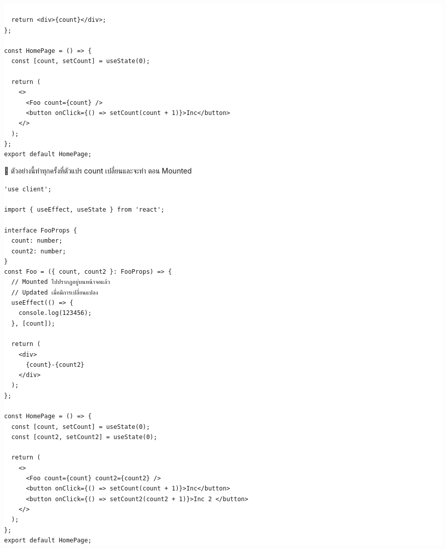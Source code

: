```tsx

  return <div>{count}</div>;
};

const HomePage = () => {
  const [count, setCount] = useState(0);

  return (
    <>
      <Foo count={count} />
      <button onClick={() => setCount(count + 1)}>Inc</button>
    </>
  );
};
export default HomePage;
```

📘 ตัวอย่างนี้ทำทุกครั้งที่ตัวแปร count เปลี่ยนและจะทำ ตอน Mounted

```tsx
'use client';

import { useEffect, useState } from 'react';

interface FooProps {
  count: number;
  count2: number;
}
const Foo = ({ count, count2 }: FooProps) => {
  // Mounted ไปปรากฏอยู่บนหน้าจอแล้ว
  // Updated เมื่อมีการเปลี่ยนแปลง
  useEffect(() => {
    console.log(123456);
  }, [count]);

  return (
    <div>
      {count}-{count2}
    </div>
  );
};

const HomePage = () => {
  const [count, setCount] = useState(0);
  const [count2, setCount2] = useState(0);

  return (
    <>
      <Foo count={count} count2={count2} />
      <button onClick={() => setCount(count + 1)}>Inc</button>
      <button onClick={() => setCount2(count2 + 1)}>Inc 2 </button>
    </>
  );
};
export default HomePage;
```
